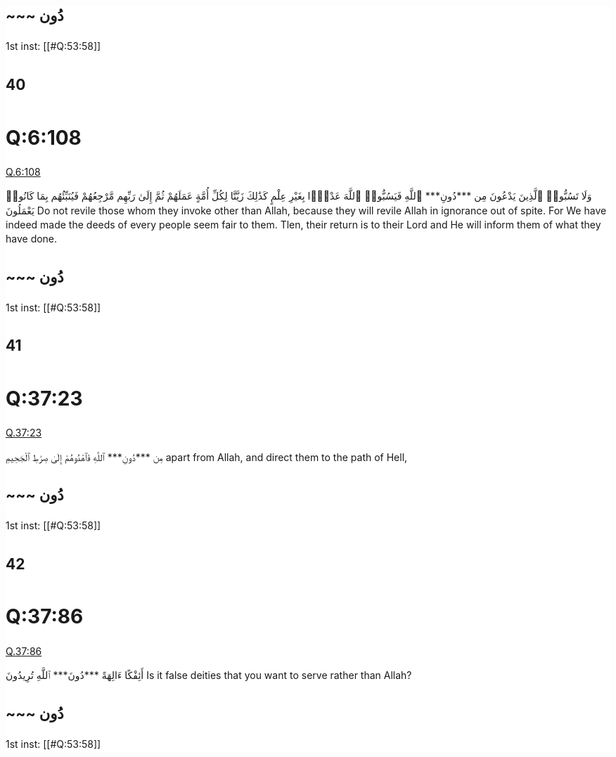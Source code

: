 ## ~~~ دُون
1st inst: [[#Q:53:58]]

## 40


# Q:6:108
[Q.6:108](https://quran.com/6:108/tafsirs/ar-tafsir-al-tabari)

وَلَا تَسُبُّوا۟ ٱلَّذِينَ يَدْعُونَ مِن \*\*\*دُونِ\*\*\* ٱللَّهِ فَيَسُبُّوا۟ ٱللَّهَ عَدْوًۢا بِغَيْرِ عِلْمٍ كَذَٰلِكَ زَيَّنَّا لِكُلِّ أُمَّةٍ عَمَلَهُمْ ثُمَّ إِلَىٰ رَبِّهِم مَّرْجِعُهُمْ فَيُنَبِّئُهُم بِمَا كَانُوا۟ يَعْمَلُونَ
Do not revile those whom they invoke other than Allah, because they will revile Allah in ignorance out of spite. For We have indeed made the deeds of every people seem fair to them. Tlen, their return is to their Lord and He will inform them of what they have done.



## ~~~ دُون
1st inst: [[#Q:53:58]]

## 41


# Q:37:23
[Q.37:23](https://quran.com/37:23/tafsirs/ar-tafsir-al-tabari)

مِن \*\*\*دُونِ\*\*\* ٱللَّهِ فَٱهْدُوهُمْ إِلَىٰ صِرَٰطِ ٱلْجَحِيمِ
apart from Allah, and direct them to the path of Hell,



## ~~~ دُون
1st inst: [[#Q:53:58]]

## 42


# Q:37:86
[Q.37:86](https://quran.com/37:86/tafsirs/ar-tafsir-al-tabari)

أَئِفْكًا ءَالِهَةً \*\*\*دُونَ\*\*\* ٱللَّهِ تُرِيدُونَ
Is it false deities that you want to serve rather than Allah?



## ~~~ دُون
1st inst: [[#Q:53:58]]
